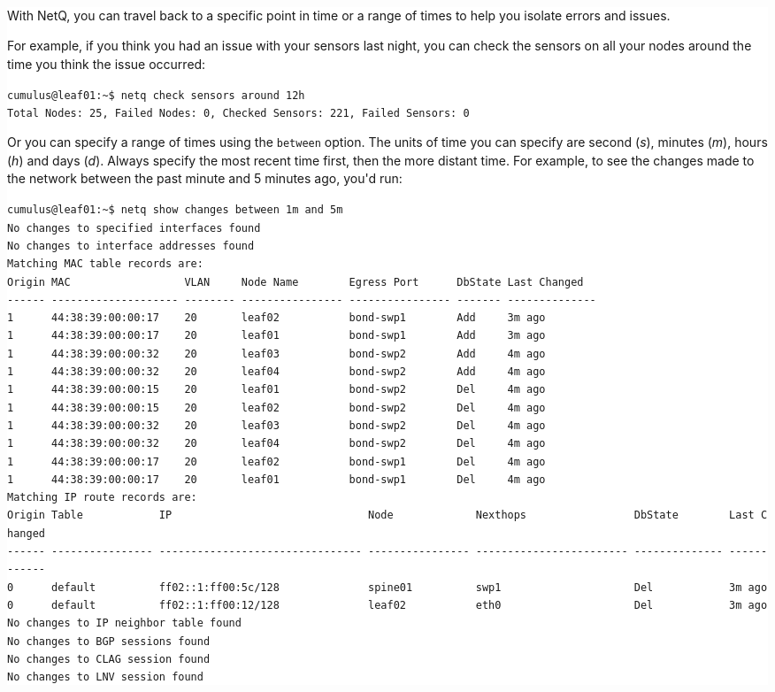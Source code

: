 With NetQ, you can travel back to a specific point in time or a range of
times to help you isolate errors and issues.

For example, if you think you had an issue with your sensors last night,
you can check the sensors on all your nodes around the time you think
the issue occurred:

<div class="confbox panel">

<div class="panel-content">

``` 
cumulus@leaf01:~$ netq check sensors around 12h    
Total Nodes: 25, Failed Nodes: 0, Checked Sensors: 221, Failed Sensors: 0    
```

</div>

</div>

Or you can specify a range of times using the `between` option. The
units of time you can specify are second (*s*), minutes (*m*), hours
(*h*) and days (*d*). Always specify the most recent time first, then
the more distant time. For example, to see the changes made to the
network between the past minute and 5 minutes ago, you'd run:

    cumulus@leaf01:~$ netq show changes between 1m and 5m
    No changes to specified interfaces found
    No changes to interface addresses found
    Matching MAC table records are:
    Origin MAC                  VLAN     Node Name        Egress Port      DbState Last Changed
    ------ -------------------- -------- ---------------- ---------------- ------- --------------
    1      44:38:39:00:00:17    20       leaf02           bond-swp1        Add     3m ago
    1      44:38:39:00:00:17    20       leaf01           bond-swp1        Add     3m ago
    1      44:38:39:00:00:32    20       leaf03           bond-swp2        Add     4m ago
    1      44:38:39:00:00:32    20       leaf04           bond-swp2        Add     4m ago
    1      44:38:39:00:00:15    20       leaf01           bond-swp2        Del     4m ago
    1      44:38:39:00:00:15    20       leaf02           bond-swp2        Del     4m ago
    1      44:38:39:00:00:32    20       leaf03           bond-swp2        Del     4m ago
    1      44:38:39:00:00:32    20       leaf04           bond-swp2        Del     4m ago
    1      44:38:39:00:00:17    20       leaf02           bond-swp1        Del     4m ago
    1      44:38:39:00:00:17    20       leaf01           bond-swp1        Del     4m ago
    Matching IP route records are:
    Origin Table            IP                               Node             Nexthops                 DbState        Last Changed
    ------ ---------------- -------------------------------- ---------------- ------------------------ -------------- ------------
    0      default          ff02::1:ff00:5c/128              spine01          swp1                     Del            3m ago
    0      default          ff02::1:ff00:12/128              leaf02           eth0                     Del            3m ago
    No changes to IP neighbor table found
    No changes to BGP sessions found
    No changes to CLAG session found
    No changes to LNV session found
